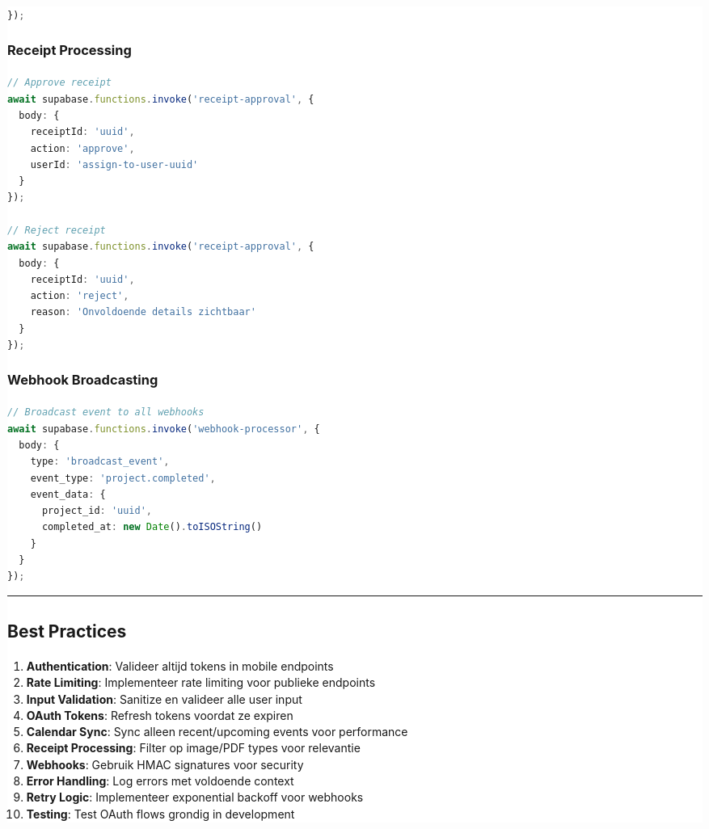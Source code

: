 ```typescript
});
```

### Receipt Processing
```typescript
// Approve receipt
await supabase.functions.invoke('receipt-approval', {
  body: {
    receiptId: 'uuid',
    action: 'approve',
    userId: 'assign-to-user-uuid'
  }
});

// Reject receipt
await supabase.functions.invoke('receipt-approval', {
  body: {
    receiptId: 'uuid',
    action: 'reject',
    reason: 'Onvoldoende details zichtbaar'
  }
});
```

### Webhook Broadcasting
```typescript
// Broadcast event to all webhooks
await supabase.functions.invoke('webhook-processor', {
  body: {
    type: 'broadcast_event',
    event_type: 'project.completed',
    event_data: {
      project_id: 'uuid',
      completed_at: new Date().toISOString()
    }
  }
});
```

---

## Best Practices

1. **Authentication**: Valideer altijd tokens in mobile endpoints
2. **Rate Limiting**: Implementeer rate limiting voor publieke endpoints
3. **Input Validation**: Sanitize en valideer alle user input
4. **OAuth Tokens**: Refresh tokens voordat ze expiren
5. **Calendar Sync**: Sync alleen recent/upcoming events voor performance
6. **Receipt Processing**: Filter op image/PDF types voor relevantie
7. **Webhooks**: Gebruik HMAC signatures voor security
8. **Error Handling**: Log errors met voldoende context
9. **Retry Logic**: Implementeer exponential backoff voor webhooks
10. **Testing**: Test OAuth flows grondig in development

